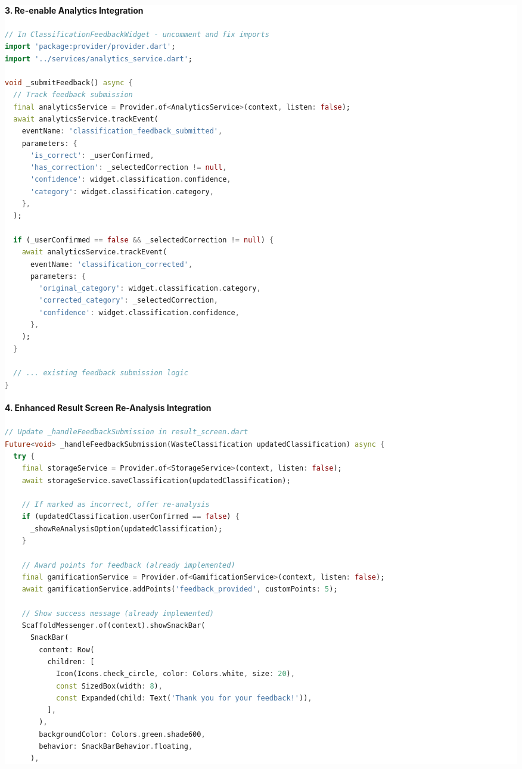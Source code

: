 #### 3. **Re-enable Analytics Integration**
```dart
// In ClassificationFeedbackWidget - uncomment and fix imports
import 'package:provider/provider.dart';
import '../services/analytics_service.dart';

void _submitFeedback() async {
  // Track feedback submission
  final analyticsService = Provider.of<AnalyticsService>(context, listen: false);
  await analyticsService.trackEvent(
    eventName: 'classification_feedback_submitted',
    parameters: {
      'is_correct': _userConfirmed,
      'has_correction': _selectedCorrection != null,
      'confidence': widget.classification.confidence,
      'category': widget.classification.category,
    },
  );
  
  if (_userConfirmed == false && _selectedCorrection != null) {
    await analyticsService.trackEvent(
      eventName: 'classification_corrected',
      parameters: {
        'original_category': widget.classification.category,
        'corrected_category': _selectedCorrection,
        'confidence': widget.classification.confidence,
      },
    );
  }
  
  // ... existing feedback submission logic
}
```

#### 4. **Enhanced Result Screen Re-Analysis Integration**
```dart
// Update _handleFeedbackSubmission in result_screen.dart
Future<void> _handleFeedbackSubmission(WasteClassification updatedClassification) async {
  try {
    final storageService = Provider.of<StorageService>(context, listen: false);
    await storageService.saveClassification(updatedClassification);
    
    // If marked as incorrect, offer re-analysis
    if (updatedClassification.userConfirmed == false) {
      _showReAnalysisOption(updatedClassification);
    }
    
    // Award points for feedback (already implemented)
    final gamificationService = Provider.of<GamificationService>(context, listen: false);
    await gamificationService.addPoints('feedback_provided', customPoints: 5);
    
    // Show success message (already implemented)
    ScaffoldMessenger.of(context).showSnackBar(
      SnackBar(
        content: Row(
          children: [
            Icon(Icons.check_circle, color: Colors.white, size: 20),
            const SizedBox(width: 8),
            const Expanded(child: Text('Thank you for your feedback!')),
          ],
        ),
        backgroundColor: Colors.green.shade600,
        behavior: SnackBarBehavior.floating,
      ),
```